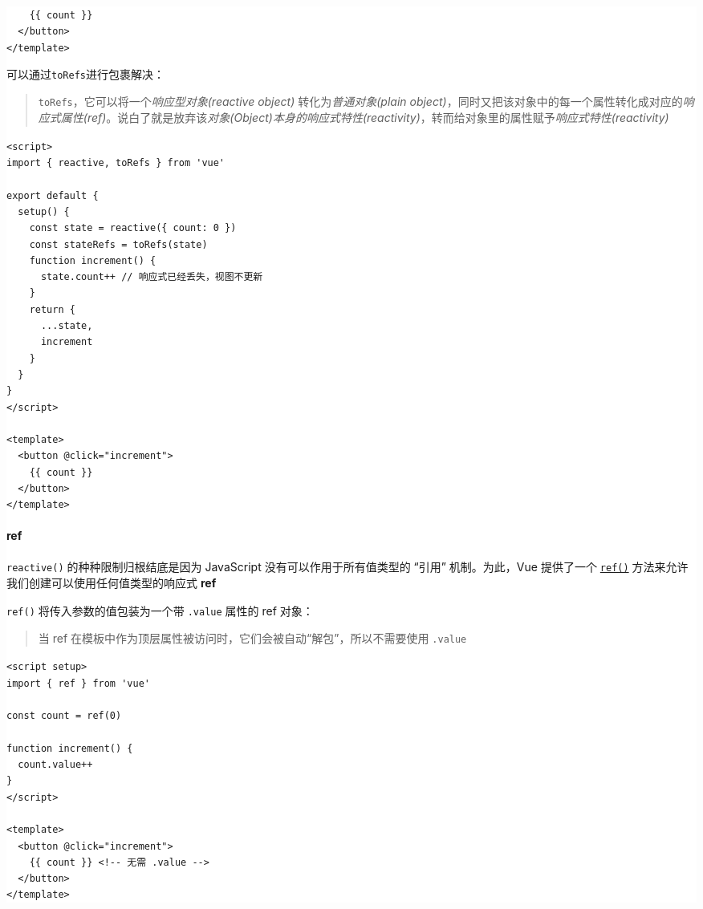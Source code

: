 ```vue
    {{ count }}
  </button>
</template>
```

可以通过`toRefs`进行包裹解决：

> `toRefs`，它可以将一个*响应型对象(reactive object)* 转化为*普通对象(plain object)*，同时又把该对象中的每一个属性转化成对应的*响应式属性(ref)*。说白了就是放弃该*对象(Object)*本身的*响应式特性(reactivity)*，转而给对象里的属性赋予*响应式特性(reactivity)*

```vue
<script>
import { reactive, toRefs } from 'vue'

export default {
  setup() {
    const state = reactive({ count: 0 })
    const stateRefs = toRefs(state)
    function increment() {
      state.count++ // 响应式已经丢失，视图不更新
    }
    return {
      ...state,
      increment
    }
  }
}
</script>

<template>
  <button @click="increment">
    {{ count }}
  </button>
</template>
```

#### ref

`reactive()` 的种种限制归根结底是因为 JavaScript 没有可以作用于所有值类型的 “引用” 机制。为此，Vue 提供了一个 [`ref()`](https://cn.vuejs.org/api/reactivity-core.html#ref) 方法来允许我们创建可以使用任何值类型的响应式 **ref**

`ref()` 将传入参数的值包装为一个带 `.value` 属性的 ref 对象：

> 当 ref 在模板中作为顶层属性被访问时，它们会被自动“解包”，所以不需要使用 `.value`

```vue
<script setup>
import { ref } from 'vue'

const count = ref(0)

function increment() {
  count.value++
}
</script>

<template>
  <button @click="increment">
    {{ count }} <!-- 无需 .value -->
  </button>
</template>
```
